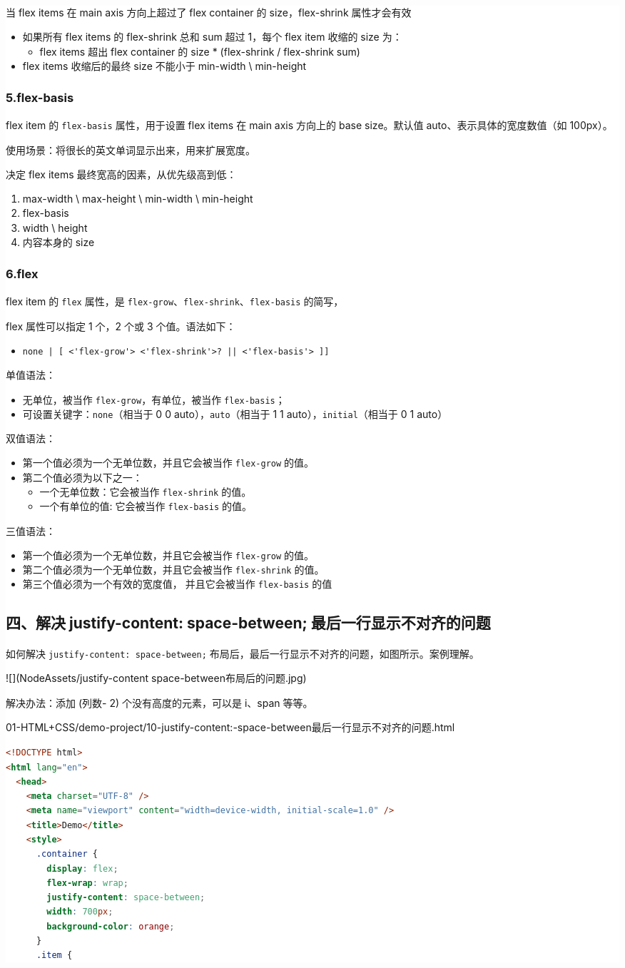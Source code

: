 当 flex items 在 main axis 方向上超过了 flex container 的 size，flex-shrink 属性才会有效

- 如果所有 flex items 的 flex-shrink 总和 sum 超过 1，每个 flex item 收缩的 size 为：
  - flex items 超出 flex container 的 size \* (flex-shrink / flex-shrink sum)
- flex items 收缩后的最终 size 不能小于 min-width \ min-height

### 5.flex-basis

flex item 的 `flex-basis` 属性，用于设置 flex items 在 main axis 方向上的 base size。默认值 auto、表示具体的宽度数值（如 100px）。

使用场景：将很长的英文单词显示出来，用来扩展宽度。

决定 flex items 最终宽高的因素，从优先级高到低：

1. max-width \ max-height \ min-width \ min-height
2. flex-basis
3. width \ height
4. 内容本身的 size

### 6.flex

flex item 的 `flex` 属性，是 `flex-grow`、`flex-shrink`、`flex-basis` 的简写，

flex 属性可以指定 1 个，2 个或 3 个值。语法如下：

- `none | [ <'flex-grow'> <'flex-shrink'>? || <'flex-basis'> ]]`

单值语法：

- 无单位，被当作 `flex-grow`，有单位，被当作 `flex-basis`；
- 可设置关键字：`none`（相当于 0 0 auto），`auto`（相当于 1 1 auto），`initial`（相当于 0 1 auto）

双值语法：

- 第一个值必须为一个无单位数，并且它会被当作 `flex-grow` 的值。
- 第二个值必须为以下之一：
  - 一个无单位数：它会被当作 `flex-shrink` 的值。
  - 一个有单位的值: 它会被当作 `flex-basis` 的值。

三值语法：

- 第一个值必须为一个无单位数，并且它会被当作 `flex-grow` 的值。
- 第二个值必须为一个无单位数，并且它会被当作 `flex-shrink` 的值。
- 第三个值必须为一个有效的宽度值， 并且它会被当作 `flex-basis` 的值

## 四、解决 justify-content: space-between; 最后一行显示不对齐的问题

如何解决 `justify-content: space-between;` 布局后，最后一行显示不对齐的问题，如图所示。案例理解。

![](NodeAssets/justify-content space-between布局后的问题.jpg)

解决办法：添加 (列数- 2) 个没有高度的元素，可以是 i、span 等等。

01-HTML+CSS/demo-project/10-justify-content:-space-between最后一行显示不对齐的问题.html

```html
<!DOCTYPE html>
<html lang="en">
  <head>
    <meta charset="UTF-8" />
    <meta name="viewport" content="width=device-width, initial-scale=1.0" />
    <title>Demo</title>
    <style>
      .container {
        display: flex;
        flex-wrap: wrap;
        justify-content: space-between;
        width: 700px;
        background-color: orange;
      }
      .item {
```